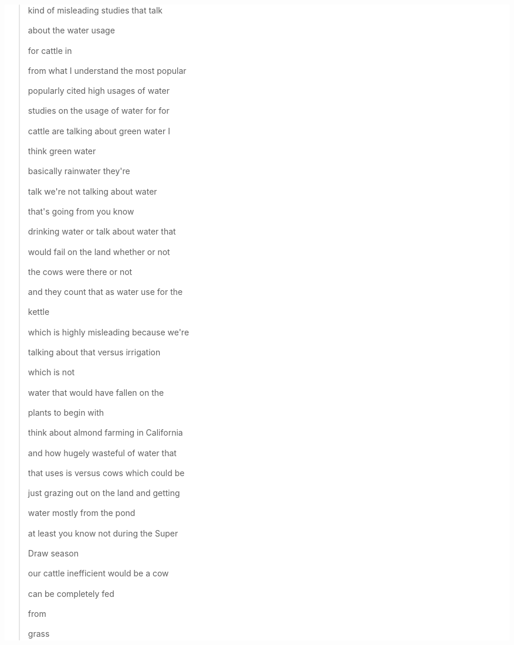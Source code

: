 >
> kind of misleading studies that talk
>
> about the water usage
>
> for cattle in
>
> from what I understand the most popular
>
> popularly cited high usages of water
>
> studies on the usage of water for for
>
> cattle are talking about green water I
>
> think green water
>
> basically rainwater they&#39;re
>
> talk we&#39;re not talking about water
>
> that&#39;s going from you know
>
> drinking water or talk about water that
>
> would fail on the land whether or not
>
> the cows were there or not
>
> and they count that as water use for the
>
> kettle
>
> which is highly misleading because we&#39;re
>
> talking about that versus irrigation
>
> which is not
>
> water that would have fallen on the
>
> plants to begin with
>
> think about almond farming in California
>
> and how hugely wasteful of water that
>
> that uses is versus cows which could be
>
> just grazing out on the land and getting
>
> water mostly from the pond
>
> at least you know not during the Super
>
> Draw season
>
> our cattle inefficient would be a cow
>
> can be completely fed
>
> from
>
> grass